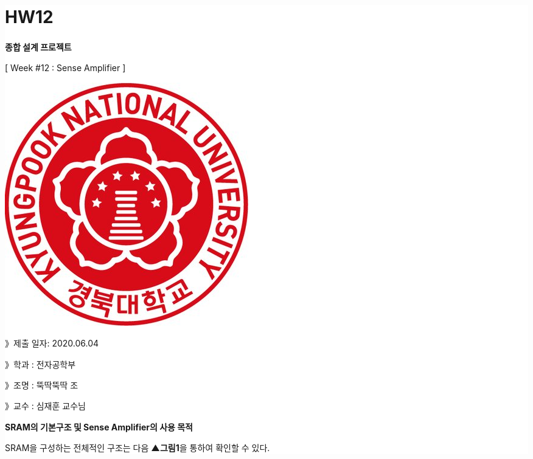 # HW12

**종합 설계 프로젝트**

[ Week #12 : Sense Amplifier ]

![HW12%20002dff65da474596a4e4035f1811f69d/image117.jpeg](HW12%20002dff65da474596a4e4035f1811f69d/image117.jpeg)

》제출 일자: 2020.06.04

》학과 : 전자공학부

》조명 : 뚝딱뚝딱 조

》교수 : 심재훈 교수님

**SRAM의 기본구조 및 Sense Amplifier의 사용 목적**

SRAM을 구성하는 전체적인 구조는 다음 **▲그림1**을 통하여 확인할 수 있다.
